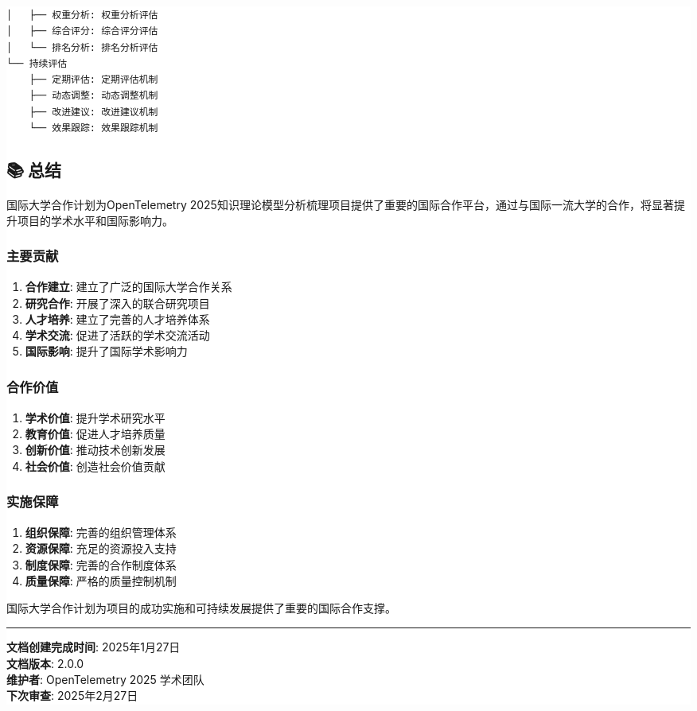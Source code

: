 ```text
│   ├── 权重分析: 权重分析评估
│   ├── 综合评分: 综合评分评估
│   └── 排名分析: 排名分析评估
└── 持续评估
    ├── 定期评估: 定期评估机制
    ├── 动态调整: 动态调整机制
    ├── 改进建议: 改进建议机制
    └── 效果跟踪: 效果跟踪机制
```

## 📚 总结

国际大学合作计划为OpenTelemetry 2025知识理论模型分析梳理项目提供了重要的国际合作平台，通过与国际一流大学的合作，将显著提升项目的学术水平和国际影响力。

### 主要贡献

1. **合作建立**: 建立了广泛的国际大学合作关系
2. **研究合作**: 开展了深入的联合研究项目
3. **人才培养**: 建立了完善的人才培养体系
4. **学术交流**: 促进了活跃的学术交流活动
5. **国际影响**: 提升了国际学术影响力

### 合作价值

1. **学术价值**: 提升学术研究水平
2. **教育价值**: 促进人才培养质量
3. **创新价值**: 推动技术创新发展
4. **社会价值**: 创造社会价值贡献

### 实施保障

1. **组织保障**: 完善的组织管理体系
2. **资源保障**: 充足的资源投入支持
3. **制度保障**: 完善的合作制度体系
4. **质量保障**: 严格的质量控制机制

国际大学合作计划为项目的成功实施和可持续发展提供了重要的国际合作支撑。

---

**文档创建完成时间**: 2025年1月27日  
**文档版本**: 2.0.0  
**维护者**: OpenTelemetry 2025 学术团队  
**下次审查**: 2025年2月27日
